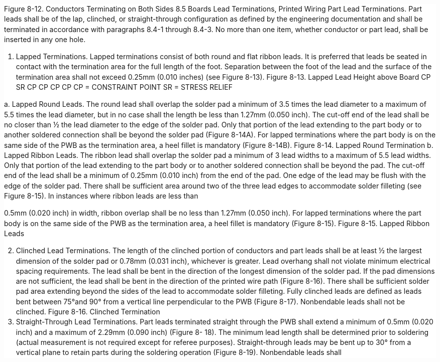 
Figure 8-12.  Conductors Terminating on Both Sides
8.5 Boards Lead Terminations, Printed Wiring
Part Lead Terminations. Part leads shall be of the lap, clinched, or straight-through
configuration as defined by the engineering documentation and shall be terminated in accordance
with paragraphs 8.4-1 through 8.4-3. No more than one item, whether conductor or part lead,
shall be inserted in any one hole.
1. Lapped Terminations. Lapped terminations consist of both round and flat ribbon
leads. It is preferred that leads be seated in contact with the termination area for the full length of
the foot. Separation between the foot of the lead and the surface of the termination area shall not
exceed 0.25mm (0.010 inches) (see Figure 8-13).
Figure 8-13. Lapped Lead Height above Board
CP
SR CP
CP
CP
CP
CP = CONSTRAINT POINT
SR = STRESS RELIEF


a. Lapped Round Leads. The round lead shall overlap the solder pad a minimum of
3.5 times the lead diameter to a maximum of 5.5 times the lead diameter, but in no case shall the
length be less than 1.27mm (0.050 inch). The cut-off end of the lead shall be no closer than ½ the
lead diameter to the edge of the solder pad. Only that portion of the lead extending to the part
body or to another soldered connection shall be beyond the solder pad (Figure 8-14A). For lapped
terminations where the part body is on the same side of the PWB as the termination area, a heel
fillet is mandatory (Figure 8-14B).
Figure 8-14.  Lapped Round Termination
b. Lapped Ribbon Leads. The ribbon lead shall overlap the solder pad a minimum of
3 lead widths to a maximum of 5.5 lead widths. Only that portion of the lead extending to the part
body or to another soldered connection shall be beyond the pad. The cut-off end of the lead shall
be a minimum of 0.25mm (0.010 inch) from the end of the pad. One edge of the lead may be flush
with the edge of the solder pad. There shall be sufficient area around two of the three lead edges
to accommodate solder filleting (see Figure 8-15). In instances where ribbon leads are less than


0.5mm (0.020 inch) in width, ribbon overlap shall be no less than 1.27mm (0.050 inch). For
lapped terminations where the part body is on the same side of the PWB as the termination area, a
heel fillet is mandatory (Figure 8-15).
Figure 8-15.  Lapped Ribbon Leads


2. Clinched Lead Terminations. The length of the clinched portion of conductors and part
leads shall be at least ½ the largest dimension of the solder pad or 0.78mm (0.031 inch),
whichever is greater. Lead overhang shall not violate minimum electrical spacing requirements.
The lead shall be bent in the direction of the longest dimension of the solder pad. If the pad
dimensions are not sufficient, the lead shall be bent in the direction of the printed wire path
(Figure 8-16). There shall be sufficient solder pad area extending beyond the sides of the lead to
accommodate solder filleting. Fully clinched leads are defined as leads bent between 75°and 90°
from a vertical line perpendicular to the PWB (Figure 8-17). Nonbendable leads shall not be
clinched.
Figure 8-16.  Clinched Termination
3. Straight-Through Lead Terminations. Part leads terminated straight through the PWB
shall extend a minimum of 0.5mm (0.020 inch) and a maximum of 2.29mm (0.090 inch) (Figure 8-
18). The minimum lead length shall be determined prior to soldering (actual measurement is not
required except for referee purposes). Straight-through leads may be bent up to 30° from a
vertical plane to retain parts during the soldering operation (Figure 8-19). Nonbendable leads shall
